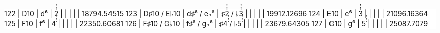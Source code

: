122 | D10 | d⁶ | 2̇̇̇̇̇ |  |  |  |  | 18794.54515
123 | D♯10 / E♭10 | d♯⁶ / e♭⁶ | ♯2̇̇̇̇̇ / ♭3̇̇̇̇̇ |  |  |  |  | 19912.12696
124 | E10 | e⁶ | 3̇̇̇̇̇ |  |  |  |  | 21096.16364
125 | F10 | f⁶ | 4̇̇̇̇̇ |  |  |  |  | 22350.60681
126 | F♯10 / G♭10 | f♯⁶ / g♭⁶ | ♯4̇̇̇̇̇ / ♭5̇̇̇̇̇ |  |  |  |  | 23679.64305
127 | G10 | g⁶ | 5̇̇̇̇̇ |  |  |  |  | 25087.7079
